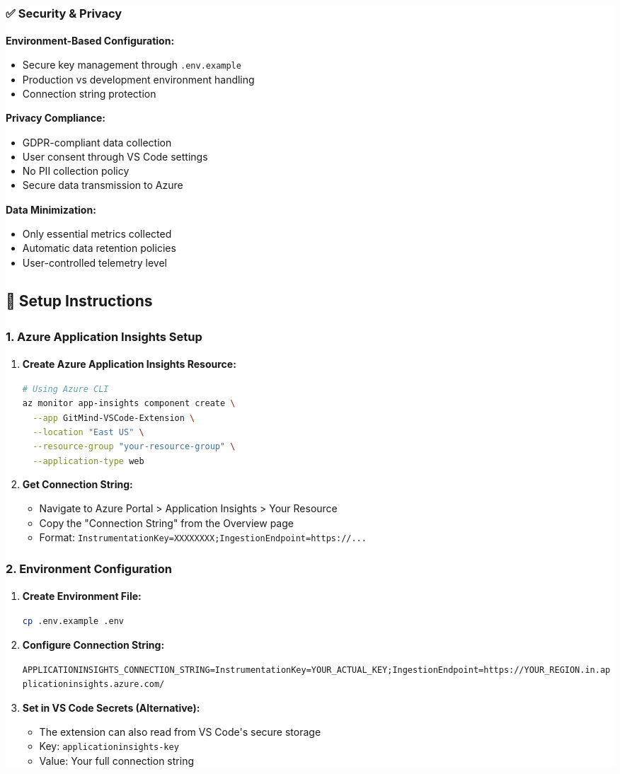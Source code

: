 ### ✅ Security & Privacy

**Environment-Based Configuration:**

- Secure key management through `.env.example`
- Production vs development environment handling
- Connection string protection

**Privacy Compliance:**

- GDPR-compliant data collection
- User consent through VS Code settings
- No PII collection policy
- Secure data transmission to Azure

**Data Minimization:**

- Only essential metrics collected
- Automatic data retention policies
- User-controlled telemetry level

## 🔧 Setup Instructions

### 1. Azure Application Insights Setup

1. **Create Azure Application Insights Resource:**

   ```bash
   # Using Azure CLI
   az monitor app-insights component create \
     --app GitMind-VSCode-Extension \
     --location "East US" \
     --resource-group "your-resource-group" \
     --application-type web
   ```

2. **Get Connection String:**
   - Navigate to Azure Portal > Application Insights > Your Resource
   - Copy the "Connection String" from the Overview page
   - Format: `InstrumentationKey=XXXXXXXX;IngestionEndpoint=https://...`

### 2. Environment Configuration

1. **Create Environment File:**

   ```bash
   cp .env.example .env
   ```

2. **Configure Connection String:**

   ```env
   APPLICATIONINSIGHTS_CONNECTION_STRING=InstrumentationKey=YOUR_ACTUAL_KEY;IngestionEndpoint=https://YOUR_REGION.in.applicationinsights.azure.com/
   ```

3. **Set in VS Code Secrets (Alternative):**
   - The extension can also read from VS Code's secure storage
   - Key: `applicationinsights-key`
   - Value: Your full connection string
